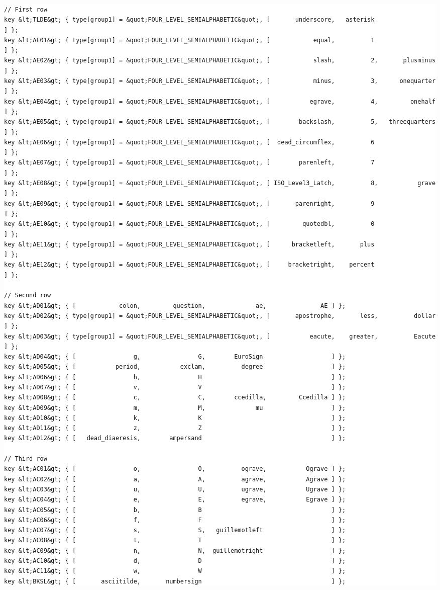     // First row
    key &lt;TLDE&gt; { type[group1] = &quot;FOUR_LEVEL_SEMIALPHABETIC&quot;, [       underscore,   asterisk                  ] };
    key &lt;AE01&gt; { type[group1] = &quot;FOUR_LEVEL_SEMIALPHABETIC&quot;, [            equal,          1                  ] };
    key &lt;AE02&gt; { type[group1] = &quot;FOUR_LEVEL_SEMIALPHABETIC&quot;, [            slash,          2,       plusminus ] };
    key &lt;AE03&gt; { type[group1] = &quot;FOUR_LEVEL_SEMIALPHABETIC&quot;, [            minus,          3,      onequarter ] };
    key &lt;AE04&gt; { type[group1] = &quot;FOUR_LEVEL_SEMIALPHABETIC&quot;, [           egrave,          4,         onehalf ] };
    key &lt;AE05&gt; { type[group1] = &quot;FOUR_LEVEL_SEMIALPHABETIC&quot;, [        backslash,          5,   threequarters ] };
    key &lt;AE06&gt; { type[group1] = &quot;FOUR_LEVEL_SEMIALPHABETIC&quot;, [  dead_circumflex,          6                  ] };
    key &lt;AE07&gt; { type[group1] = &quot;FOUR_LEVEL_SEMIALPHABETIC&quot;, [        parenleft,          7                  ] };
    key &lt;AE08&gt; { type[group1] = &quot;FOUR_LEVEL_SEMIALPHABETIC&quot;, [ ISO_Level3_Latch,          8,           grave ] };
    key &lt;AE09&gt; { type[group1] = &quot;FOUR_LEVEL_SEMIALPHABETIC&quot;, [       parenright,          9                  ] };
    key &lt;AE10&gt; { type[group1] = &quot;FOUR_LEVEL_SEMIALPHABETIC&quot;, [         quotedbl,          0                  ] };
    key &lt;AE11&gt; { type[group1] = &quot;FOUR_LEVEL_SEMIALPHABETIC&quot;, [      bracketleft,       plus                  ] };
    key &lt;AE12&gt; { type[group1] = &quot;FOUR_LEVEL_SEMIALPHABETIC&quot;, [     bracketright,    percent                  ] };

    // Second row
    key &lt;AD01&gt; { [            colon,         question,              ae,               AE ] };
    key &lt;AD02&gt; { type[group1] = &quot;FOUR_LEVEL_SEMIALPHABETIC&quot;, [       apostrophe,       less,          dollar ] };
    key &lt;AD03&gt; { type[group1] = &quot;FOUR_LEVEL_SEMIALPHABETIC&quot;, [           eacute,    greater,          Eacute ] };
    key &lt;AD04&gt; { [                g,                G,        EuroSign                   ] };
    key &lt;AD05&gt; { [           period,           exclam,          degree                   ] };
    key &lt;AD06&gt; { [                h,                H                                    ] };
    key &lt;AD07&gt; { [                v,                V                                    ] };
    key &lt;AD08&gt; { [                c,                C,        ccedilla,         Ccedilla ] };
    key &lt;AD09&gt; { [                m,                M,              mu                   ] };
    key &lt;AD10&gt; { [                k,                K                                    ] };
    key &lt;AD11&gt; { [                z,                Z                                    ] };
    key &lt;AD12&gt; { [   dead_diaeresis,        ampersand                                    ] };

    // Third row
    key &lt;AC01&gt; { [                o,                O,          ograve,           Ograve ] };
    key &lt;AC02&gt; { [                a,                A,          agrave,           Agrave ] };
    key &lt;AC03&gt; { [                u,                U,          ugrave,           Ugrave ] };
    key &lt;AC04&gt; { [                e,                E,          egrave,           Egrave ] };
    key &lt;AC05&gt; { [                b,                B                                    ] };
    key &lt;AC06&gt; { [                f,                F                                    ] };
    key &lt;AC07&gt; { [                s,                S,   guillemotleft                   ] };
    key &lt;AC08&gt; { [                t,                T                                    ] };
    key &lt;AC09&gt; { [                n,                N,  guillemotright                   ] };
    key &lt;AC10&gt; { [                d,                D                                    ] };
    key &lt;AC11&gt; { [                w,                W                                    ] };
    key &lt;BKSL&gt; { [       asciitilde,       numbersign                                    ] };
